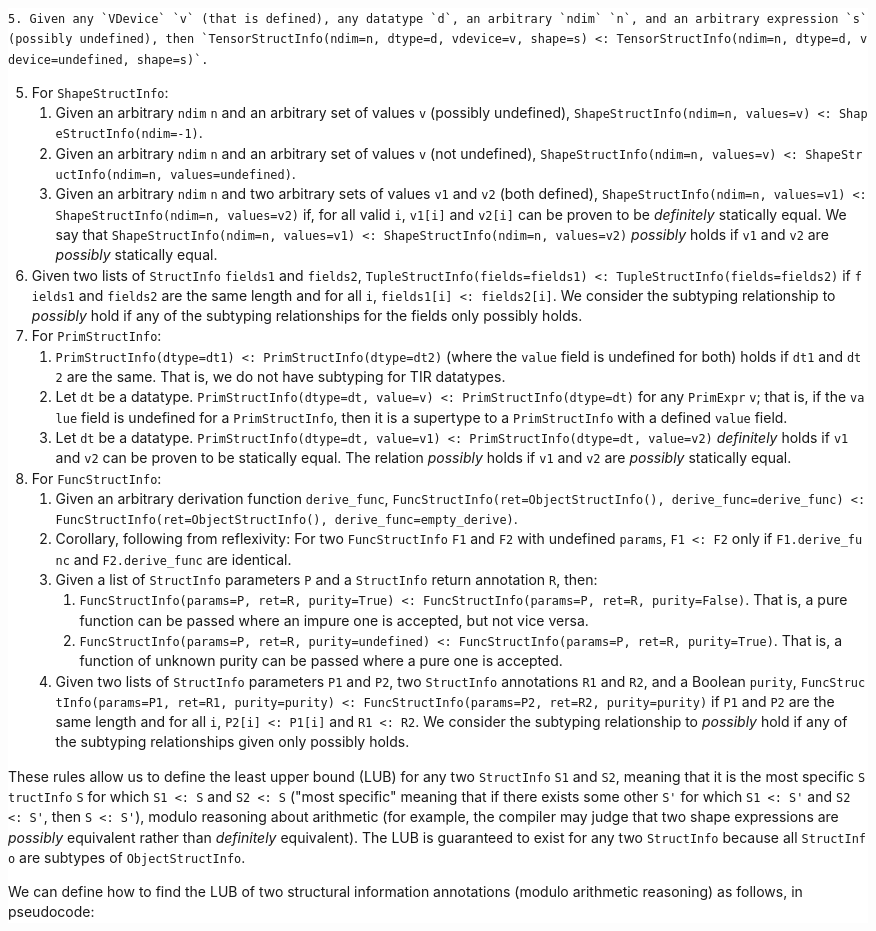     5. Given any `VDevice` `v` (that is defined), any datatype `d`, an arbitrary `ndim` `n`, and an arbitrary expression `s` (possibly undefined), then `TensorStructInfo(ndim=n, dtype=d, vdevice=v, shape=s) <: TensorStructInfo(ndim=n, dtype=d, vdevice=undefined, shape=s)`.
5. For `ShapeStructInfo`:
    1. Given an arbitrary `ndim` `n` and an arbitrary set of values `v` (possibly undefined), `ShapeStructInfo(ndim=n, values=v) <: ShapeStructInfo(ndim=-1)`.
    2. Given an arbitrary `ndim` `n` and an arbitrary set of values `v` (not undefined), `ShapeStructInfo(ndim=n, values=v) <: ShapeStructInfo(ndim=n, values=undefined)`.
    3. Given an arbitrary `ndim` `n` and two arbitrary sets of values `v1` and `v2` (both defined), `ShapeStructInfo(ndim=n, values=v1) <: ShapeStructInfo(ndim=n, values=v2)` if, for all valid `i`, `v1[i]` and `v2[i]` can be proven to be _definitely_ statically equal. We say that `ShapeStructInfo(ndim=n, values=v1) <: ShapeStructInfo(ndim=n, values=v2)` _possibly_ holds if `v1` and `v2` are _possibly_ statically equal.
6. Given two lists of `StructInfo` `fields1` and `fields2`, `TupleStructInfo(fields=fields1) <: TupleStructInfo(fields=fields2)` if `fields1` and `fields2` are the same length and for all `i`, `fields1[i] <: fields2[i]`. We consider the subtyping relationship to _possibly_ hold if any of the subtyping relationships for the fields only possibly holds.
7. For `PrimStructInfo`:
    1. `PrimStructInfo(dtype=dt1) <: PrimStructInfo(dtype=dt2)` (where the `value` field is undefined for both) holds if `dt1` and `dt2` are the same. That is, we do not have subtyping for TIR datatypes.
    2. Let `dt` be a datatype. `PrimStructInfo(dtype=dt, value=v) <: PrimStructInfo(dtype=dt)` for any `PrimExpr` `v`; that is, if the `value` field is undefined for a `PrimStructInfo`, then it is a supertype to a `PrimStructInfo` with a defined `value` field.
    3. Let `dt` be a datatype. `PrimStructInfo(dtype=dt, value=v1) <: PrimStructInfo(dtype=dt, value=v2)` _definitely_ holds if `v1` and `v2` can be proven to be statically equal. The relation _possibly_ holds if `v1` and `v2` are _possibly_ statically equal.
8. For `FuncStructInfo`:
    1. Given an arbitrary derivation function `derive_func`, `FuncStructInfo(ret=ObjectStructInfo(), derive_func=derive_func) <: FuncStructInfo(ret=ObjectStructInfo(), derive_func=empty_derive)`.
    2. Corollary, following from reflexivity: For two `FuncStructInfo` `F1` and `F2` with undefined `params`, `F1 <: F2` only if `F1.derive_func` and `F2.derive_func` are identical.
    3. Given a list of `StructInfo` parameters `P` and a `StructInfo` return annotation `R`, then:
        1. `FuncStructInfo(params=P, ret=R, purity=True) <: FuncStructInfo(params=P, ret=R, purity=False)`. That is, a pure function can be passed where an impure one is accepted, but not vice versa.
        2. `FuncStructInfo(params=P, ret=R, purity=undefined) <: FuncStructInfo(params=P, ret=R, purity=True)`. That is, a function of unknown purity can be passed where a pure one is accepted.
    3. Given two lists of `StructInfo` parameters `P1` and `P2`, two `StructInfo` annotations `R1` and `R2`, and a Boolean `purity`, `FuncStructInfo(params=P1, ret=R1, purity=purity) <: FuncStructInfo(params=P2, ret=R2, purity=purity)` if `P1` and `P2` are the same length and for all `i`, `P2[i] <: P1[i]` and `R1 <: R2`. We consider the subtyping relationship to _possibly_ hold if any of the subtyping relationships given only possibly holds.

These rules allow us to define the least upper bound (LUB) for any two `StructInfo` `S1` and `S2`, meaning that it is the most specific `StructInfo` `S` for which `S1 <: S` and `S2 <: S` ("most specific" meaning that if there exists some other `S'` for which `S1 <: S'` and `S2 <: S'`, then `S <: S'`), modulo reasoning about arithmetic (for example, the compiler may judge that two shape expressions are _possibly_ equivalent rather than _definitely_ equivalent). The LUB is guaranteed to exist for any two `StructInfo` because all `StructInfo` are subtypes of `ObjectStructInfo`.

We can define how to find the LUB of two structural information annotations (modulo arithmetic reasoning) as follows, in pseudocode:
